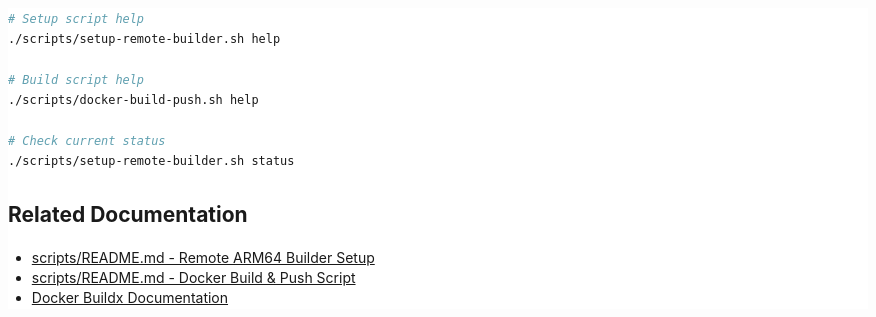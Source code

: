 ```bash
# Setup script help
./scripts/setup-remote-builder.sh help

# Build script help
./scripts/docker-build-push.sh help

# Check current status
./scripts/setup-remote-builder.sh status
```

## Related Documentation

- [scripts/README.md - Remote ARM64 Builder Setup](../scripts/README.md#remote-arm64-builder-setup)
- [scripts/README.md - Docker Build & Push Script](../scripts/README.md#docker-build--push-script)
- [Docker Buildx Documentation](https://docs.docker.com/buildx/working-with-buildx/)
